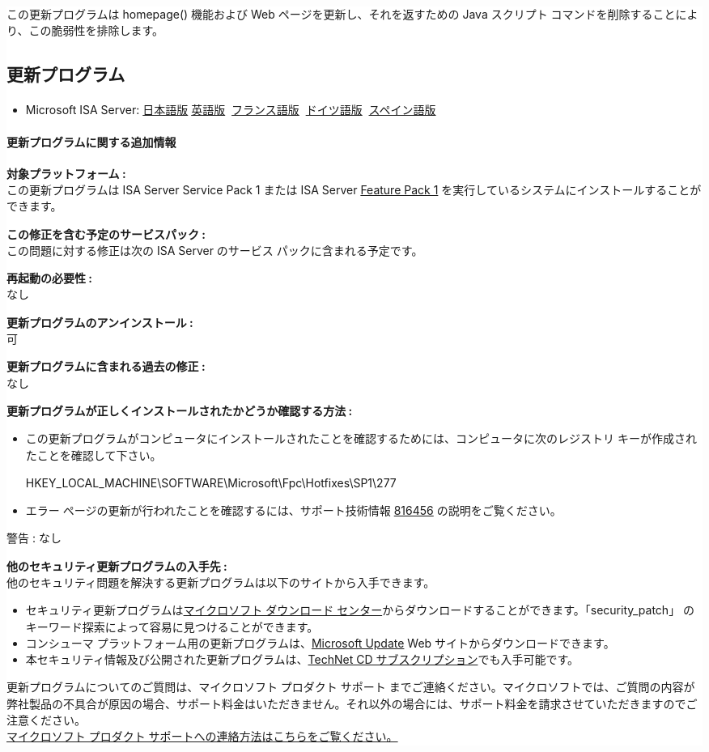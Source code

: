 この更新プログラムは homepage() 機能および Web ページを更新し、それを返すための Java スクリプト コマンドを削除することにより、この脆弱性を排除します。

更新プログラム
--------------

<span></span>
-   Microsoft ISA Server:
    [日本語版](https://download.microsoft.com/download/1/5/b/15b400a5-5b40-4721-92b0-caef3f190146/isa2000-kb816456-x86.exe)
    [英語版](https://download.microsoft.com/download/4/6/4/464c95cd-8488-410d-bacb-69b25eaa7822/isa2000-kb816456-x86.exe) 
    [フランス語版](https://download.microsoft.com/download/a/d/6/ad64a2af-d359-44e5-88d9-321269f1afde/isa2000-kb816456-x86.exe) 
    [ドイツ語版](https://download.microsoft.com/download/9/f/3/9f39d8a7-4897-43e5-bd90-70cc468139ae/isa2000-kb816456-x86.exe) 
    [スペイン語版](https://download.microsoft.com/download/5/a/a/5aabcffe-e89c-4275-b2ba-64c47e42f078/isa2000-kb816456-x86.exe)

#### 更新プログラムに関する追加情報

**対象プラットフォーム :**  
この更新プログラムは ISA Server Service Pack 1 または ISA Server [Feature Pack 1](https://www.microsoft.com/download/details.aspx?familyid=2f92b02c-ac49-44df-af6c-5be084b345f9&displaylang=ja) を実行しているシステムにインストールすることができます。

**この修正を含む予定のサービスパック :**  
この問題に対する修正は次の ISA Server のサービス パックに含まれる予定です。

**再起動の必要性 :**  
なし

**更新プログラムのアンインストール :**  
可

**更新プログラムに含まれる過去の修正 :**  
なし

**更新プログラムが正しくインストールされたかどうか確認する方法 :**  

-   この更新プログラムがコンピュータにインストールされたことを確認するためには、コンピュータに次のレジストリ キーが作成されたことを確認して下さい。

    HKEY\_LOCAL\_MACHINE\\SOFTWARE\\Microsoft\\Fpc\\Hotfixes\\SP1\\277
-   エラー ページの更新が行われたことを確認するには、サポート技術情報 [816456](https://support.microsoft.com/kb/816456) の説明をご覧ください。

警告 :
なし

**他のセキュリティ更新プログラムの入手先 :**  
他のセキュリティ問題を解決する更新プログラムは以下のサイトから入手できます。
-   セキュリティ更新プログラムは[マイクロソフト ダウンロード センター](https://www.microsoft.com/downloads/results.aspx?displaylang=ja&freetext=security_patch)からダウンロードすることができます。「security\_patch」 のキーワード探索によって容易に見つけることができます。
-   コンシューマ プラットフォーム用の更新プログラムは、[Microsoft Update](https://update.microsoft.com/microsoftupdate/) Web サイトからダウンロードできます。
-   本セキュリティ情報及び公開された更新プログラムは、[TechNet CD サブスクリプション](https://www.microsoft.com/japan/technet/subscriptions/)でも入手可能です。

更新プログラムについてのご質問は、マイクロソフト プロダクト サポート までご連絡ください。マイクロソフトでは、ご質問の内容が弊社製品の不具合が原因の場合、サポート料金はいただきません。それ以外の場合には、サポート料金を請求させていただきますのでご注意ください。  
[マイクロソフト プロダクト サポートへの連絡方法はこちらをご覧ください。](https://www.microsoft.com/japan/security/support/patchqa.mspx)
